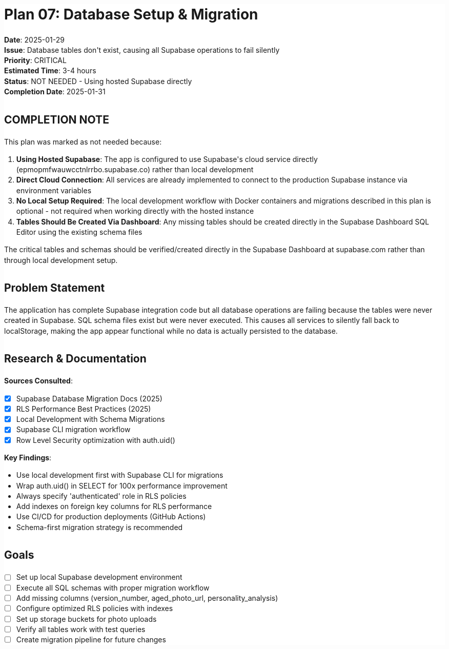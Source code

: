 # Plan 07: Database Setup & Migration

**Date**: 2025-01-29  
**Issue**: Database tables don't exist, causing all Supabase operations to fail silently  
**Priority**: CRITICAL  
**Estimated Time**: 3-4 hours  
**Status**: NOT NEEDED - Using hosted Supabase directly  
**Completion Date**: 2025-01-31

## COMPLETION NOTE
This plan was marked as not needed because:
1. **Using Hosted Supabase**: The app is configured to use Supabase's cloud service directly (epmopmfwauwcctnlrrbo.supabase.co) rather than local development
2. **Direct Cloud Connection**: All services are already implemented to connect to the production Supabase instance via environment variables
3. **No Local Setup Required**: The local development workflow with Docker containers and migrations described in this plan is optional - not required when working directly with the hosted instance
4. **Tables Should Be Created Via Dashboard**: Any missing tables should be created directly in the Supabase Dashboard SQL Editor using the existing schema files

The critical tables and schemas should be verified/created directly in the Supabase Dashboard at supabase.com rather than through local development setup.

## Problem Statement
The application has complete Supabase integration code but all database operations are failing because the tables were never created in Supabase. SQL schema files exist but were never executed. This causes all services to silently fall back to localStorage, making the app appear functional while no data is actually persisted to the database.

## Research & Documentation
**Sources Consulted**:
- [x] Supabase Database Migration Docs (2025)
- [x] RLS Performance Best Practices (2025)
- [x] Local Development with Schema Migrations
- [x] Supabase CLI migration workflow
- [x] Row Level Security optimization with auth.uid()

**Key Findings**:
- Use local development first with Supabase CLI for migrations
- Wrap auth.uid() in SELECT for 100x performance improvement
- Always specify 'authenticated' role in RLS policies
- Add indexes on foreign key columns for RLS performance
- Use CI/CD for production deployments (GitHub Actions)
- Schema-first migration strategy is recommended

## Goals
- [ ] Set up local Supabase development environment
- [ ] Execute all SQL schemas with proper migration workflow
- [ ] Add missing columns (version_number, aged_photo_url, personality_analysis)
- [ ] Configure optimized RLS policies with indexes
- [ ] Set up storage buckets for photo uploads
- [ ] Verify all tables work with test queries
- [ ] Create migration pipeline for future changes
